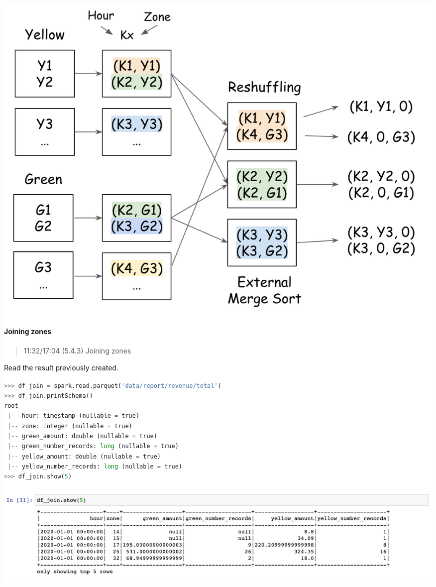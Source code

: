 ![w5s27](dtc/w5s27.png)

#### Joining zones

> 11:32/17:04 (5.4.3) Joining zones

Read the result previously created.

``` python
>>> df_join = spark.read.parquet('data/report/revenue/total')
>>> df_join.printSchema()
root
 |-- hour: timestamp (nullable = true)
 |-- zone: integer (nullable = true)
 |-- green_amount: double (nullable = true)
 |-- green_number_records: long (nullable = true)
 |-- yellow_amount: double (nullable = true)
 |-- yellow_number_records: long (nullable = true)
>>> df_join.show(5)
```

![w5s28](dtc/w5s28.png)
